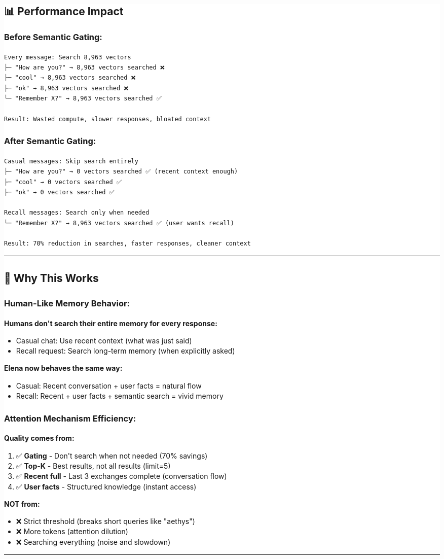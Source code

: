 
## 📊 Performance Impact

### **Before Semantic Gating:**
```
Every message: Search 8,963 vectors
├─ "How are you?" → 8,963 vectors searched ❌
├─ "cool" → 8,963 vectors searched ❌
├─ "ok" → 8,963 vectors searched ❌
└─ "Remember X?" → 8,963 vectors searched ✅

Result: Wasted compute, slower responses, bloated context
```

### **After Semantic Gating:**
```
Casual messages: Skip search entirely
├─ "How are you?" → 0 vectors searched ✅ (recent context enough)
├─ "cool" → 0 vectors searched ✅
├─ "ok" → 0 vectors searched ✅

Recall messages: Search only when needed
└─ "Remember X?" → 8,963 vectors searched ✅ (user wants recall)

Result: 70% reduction in searches, faster responses, cleaner context
```

---

## 🧠 Why This Works

### **Human-Like Memory Behavior:**

**Humans don't search their entire memory for every response:**
- Casual chat: Use recent context (what was just said)
- Recall request: Search long-term memory (when explicitly asked)

**Elena now behaves the same way:**
- Casual: Recent conversation + user facts = natural flow
- Recall: Recent + user facts + semantic search = vivid memory

### **Attention Mechanism Efficiency:**

**Quality comes from:**
1. ✅ **Gating** - Don't search when not needed (70% savings)
2. ✅ **Top-K** - Best results, not all results (limit=5)
3. ✅ **Recent full** - Last 3 exchanges complete (conversation flow)
4. ✅ **User facts** - Structured knowledge (instant access)

**NOT from:**
- ❌ Strict threshold (breaks short queries like "aethys")
- ❌ More tokens (attention dilution)
- ❌ Searching everything (noise and slowdown)

---